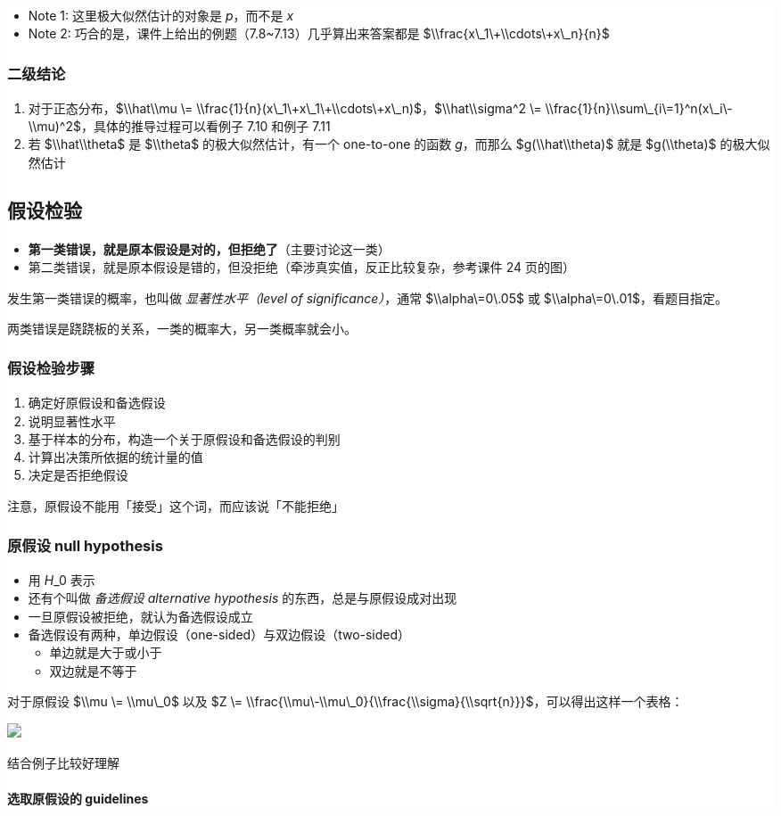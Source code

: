 
* Note 1: 这里极大似然估计的对象是 $p$，而不是 $x$
* Note 2: 巧合的是，课件上给出的例题（7\.8\~7\.13）几乎算出来答案都是 $\\frac{x\_1\+\\cdots\+x\_n}{n}$


### 二级结论


1. 对于正态分布，$\\hat\\mu \= \\frac{1}{n}(x\_1\+x\_1\+\\cdots\+x\_n)$，$\\hat\\sigma^2 \= \\frac{1}{n}\\sum\_{i\=1}^n(x\_i\-\\mu)^2$，具体的推导过程可以看例子 7\.10 和例子 7\.11
2. 若 $\\hat\\theta$ 是 $\\theta$ 的极大似然估计，有一个 one\-to\-one 的函数 $g$，而那么 $g(\\hat\\theta)$ 就是 $g(\\theta)$ 的极大似然估计


假设检验
----


* **第一类错误，就是原本假设是对的，但拒绝了**（主要讨论这一类）
* 第二类错误，就是原本假设是错的，但没拒绝（牵涉真实值，反正比较复杂，参考课件 24 页的图）


发生第一类错误的概率，也叫做 *显著性水平（level of significance）*，通常 $\\alpha\=0\.05$ 或 $\\alpha\=0\.01$，看题目指定。


两类错误是跷跷板的关系，一类的概率大，另一类概率就会小。


### 假设检验步骤


1. 确定好原假设和备选假设
2. 说明显著性水平
3. 基于样本的分布，构造一个关于原假设和备选假设的判别
4. 计算出决策所依据的统计量的值
5. 决定是否拒绝假设


注意，原假设不能用「接受」这个词，而应该说「不能拒绝」


### 原假设 null hypothesis


* 用 $H\_0$ 表示
* 还有个叫做 *备选假设 alternative hypothesis* 的东西，总是与原假设成对出现
* 一旦原假设被拒绝，就认为备选假设成立
* 备选假设有两种，单边假设（one\-sided）与双边假设（two\-sided）
	+ 单边就是大于或小于
	+ 双边就是不等于


对于原假设 $\\mu \= \\mu\_0$ 以及 $Z \= \\frac{\\mu\-\\mu\_0}{\\frac{\\sigma}{\\sqrt{n}}}$，可以得出这样一个表格：


![](https://s2.loli.net/2023/06/05/6cl8ZVYmCR7Jydh.png)


结合例子比较好理解


#### 选取原假设的 guidelines
